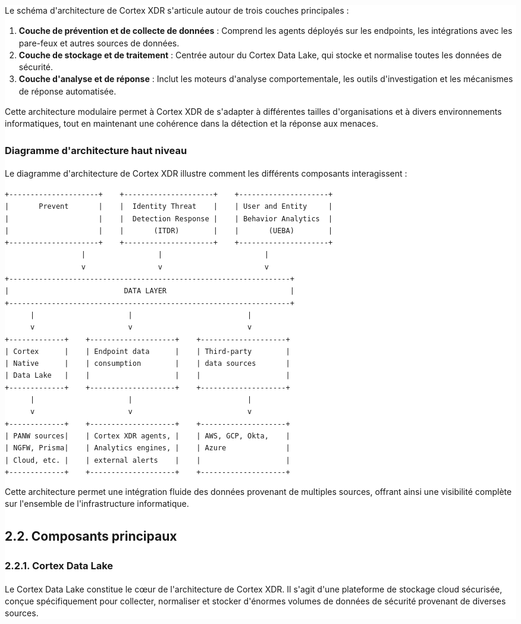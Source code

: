 Le schéma d'architecture de Cortex XDR s'articule autour de trois couches principales :

1. **Couche de prévention et de collecte de données** : Comprend les agents déployés sur les endpoints, les intégrations avec les pare-feux et autres sources de données.
2. **Couche de stockage et de traitement** : Centrée autour du Cortex Data Lake, qui stocke et normalise toutes les données de sécurité.
3. **Couche d'analyse et de réponse** : Inclut les moteurs d'analyse comportementale, les outils d'investigation et les mécanismes de réponse automatisée.

Cette architecture modulaire permet à Cortex XDR de s'adapter à différentes tailles d'organisations et à divers environnements informatiques, tout en maintenant une cohérence dans la détection et la réponse aux menaces.

### Diagramme d'architecture haut niveau

Le diagramme d'architecture de Cortex XDR illustre comment les différents composants interagissent :

```
+---------------------+    +---------------------+    +---------------------+
|       Prevent       |    |  Identity Threat    |    | User and Entity     |
|                     |    |  Detection Response |    | Behavior Analytics  |
|                     |    |       (ITDR)        |    |       (UEBA)        |
+---------------------+    +---------------------+    +---------------------+
                  |                 |                        |
                  v                 v                        v
+------------------------------------------------------------------+
|                           DATA LAYER                             |
+------------------------------------------------------------------+
      |                      |                           |
      v                      v                           v
+-------------+    +--------------------+    +--------------------+
| Cortex      |    | Endpoint data      |    | Third-party        |
| Native      |    | consumption        |    | data sources       |
| Data Lake   |    |                    |    |                    |
+-------------+    +--------------------+    +--------------------+
      |                      |                           |
      v                      v                           v
+-------------+    +--------------------+    +--------------------+
| PANW sources|    | Cortex XDR agents, |    | AWS, GCP, Okta,    |
| NGFW, Prisma|    | Analytics engines, |    | Azure              |
| Cloud, etc. |    | external alerts    |    |                    |
+-------------+    +--------------------+    +--------------------+
```

Cette architecture permet une intégration fluide des données provenant de multiples sources, offrant ainsi une visibilité complète sur l'ensemble de l'infrastructure informatique.

## 2.2. Composants principaux

### 2.2.1. Cortex Data Lake

Le Cortex Data Lake constitue le cœur de l'architecture de Cortex XDR. Il s'agit d'une plateforme de stockage cloud sécurisée, conçue spécifiquement pour collecter, normaliser et stocker d'énormes volumes de données de sécurité provenant de diverses sources.
